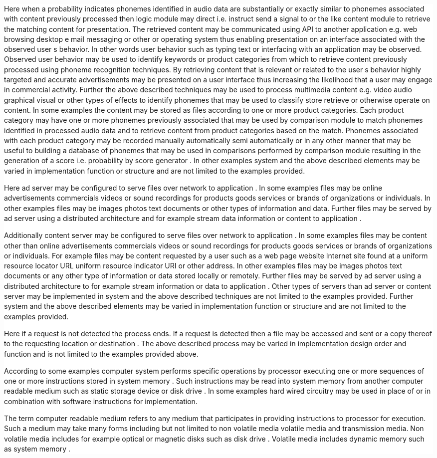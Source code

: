 Here when a probability indicates phonemes identified in audio data are substantially or exactly similar to phonemes associated with content previously processed then logic module may direct i.e. instruct send a signal to or the like content module to retrieve the matching content for presentation. The retrieved content may be communicated using API to another application e.g. web browsing desktop e mail messaging or other or operating system thus enabling presentation on an interface associated with the observed user s behavior. In other words user behavior such as typing text or interfacing with an application may be observed. Observed user behavior may be used to identify keywords or product categories from which to retrieve content previously processed using phoneme recognition techniques. By retrieving content that is relevant or related to the user s behavior highly targeted and accurate advertisements may be presented on a user interface thus increasing the likelihood that a user may engage in commercial activity. Further the above described techniques may be used to process multimedia content e.g. video audio graphical visual or other types of effects to identify phonemes that may be used to classify store retrieve or otherwise operate on content. In some examples the content may be stored as files according to one or more product categories. Each product category may have one or more phonemes previously associated that may be used by comparison module to match phonemes identified in processed audio data and to retrieve content from product categories based on the match. Phonemes associated with each product category may be recorded manually automatically semi automatically or in any other manner that may be useful to building a database of phonemes that may be used in comparisons performed by comparison module resulting in the generation of a score i.e. probability by score generator . In other examples system and the above described elements may be varied in implementation function or structure and are not limited to the examples provided.

Here ad server may be configured to serve files over network to application . In some examples files may be online advertisements commercials videos or sound recordings for products goods services or brands of organizations or individuals. In other examples files may be images photos text documents or other types of information and data. Further files may be served by ad server using a distributed architecture and for example stream data information or content to application .

Additionally content server may be configured to serve files over network to application . In some examples files may be content other than online advertisements commercials videos or sound recordings for products goods services or brands of organizations or individuals. For example files may be content requested by a user such as a web page website Internet site found at a uniform resource locator URL uniform resource indicator URI or other address. In other examples files may be images photos text documents or any other type of information or data stored locally or remotely. Further files may be served by ad server using a distributed architecture to for example stream information or data to application . Other types of servers than ad server or content server may be implemented in system and the above described techniques are not limited to the examples provided. Further system and the above described elements may be varied in implementation function or structure and are not limited to the examples provided.

Here if a request is not detected the process ends. If a request is detected then a file may be accessed and sent or a copy thereof to the requesting location or destination . The above described process may be varied in implementation design order and function and is not limited to the examples provided above.

According to some examples computer system performs specific operations by processor executing one or more sequences of one or more instructions stored in system memory . Such instructions may be read into system memory from another computer readable medium such as static storage device or disk drive . In some examples hard wired circuitry may be used in place of or in combination with software instructions for implementation.

The term computer readable medium refers to any medium that participates in providing instructions to processor for execution. Such a medium may take many forms including but not limited to non volatile media volatile media and transmission media. Non volatile media includes for example optical or magnetic disks such as disk drive . Volatile media includes dynamic memory such as system memory .
